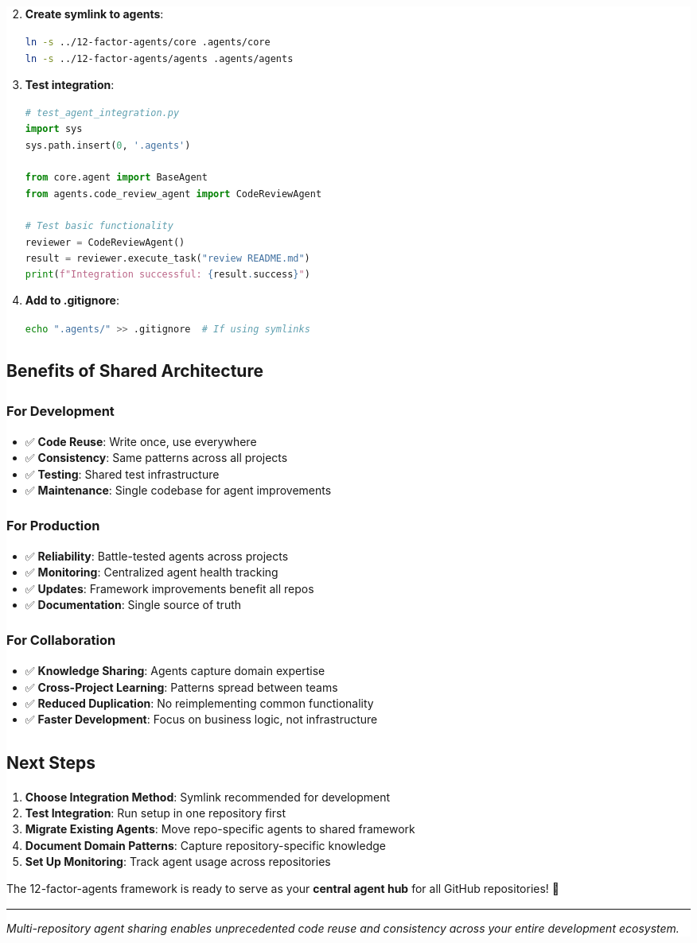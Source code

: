 2. **Create symlink to agents**:
   ```bash
   ln -s ../12-factor-agents/core .agents/core
   ln -s ../12-factor-agents/agents .agents/agents
   ```

3. **Test integration**:
   ```python
   # test_agent_integration.py
   import sys
   sys.path.insert(0, '.agents')
   
   from core.agent import BaseAgent
   from agents.code_review_agent import CodeReviewAgent
   
   # Test basic functionality
   reviewer = CodeReviewAgent()
   result = reviewer.execute_task("review README.md")
   print(f"Integration successful: {result.success}")
   ```

4. **Add to .gitignore**:
   ```bash
   echo ".agents/" >> .gitignore  # If using symlinks
   ```

## Benefits of Shared Architecture

### For Development
- ✅ **Code Reuse**: Write once, use everywhere
- ✅ **Consistency**: Same patterns across all projects  
- ✅ **Testing**: Shared test infrastructure
- ✅ **Maintenance**: Single codebase for agent improvements

### For Production
- ✅ **Reliability**: Battle-tested agents across projects
- ✅ **Monitoring**: Centralized agent health tracking
- ✅ **Updates**: Framework improvements benefit all repos
- ✅ **Documentation**: Single source of truth

### For Collaboration
- ✅ **Knowledge Sharing**: Agents capture domain expertise
- ✅ **Cross-Project Learning**: Patterns spread between teams
- ✅ **Reduced Duplication**: No reimplementing common functionality
- ✅ **Faster Development**: Focus on business logic, not infrastructure

## Next Steps

1. **Choose Integration Method**: Symlink recommended for development
2. **Test Integration**: Run setup in one repository first  
3. **Migrate Existing Agents**: Move repo-specific agents to shared framework
4. **Document Domain Patterns**: Capture repository-specific knowledge
5. **Set Up Monitoring**: Track agent usage across repositories

The 12-factor-agents framework is ready to serve as your **central agent hub** for all GitHub repositories! 🚀

---
*Multi-repository agent sharing enables unprecedented code reuse and consistency across your entire development ecosystem.*